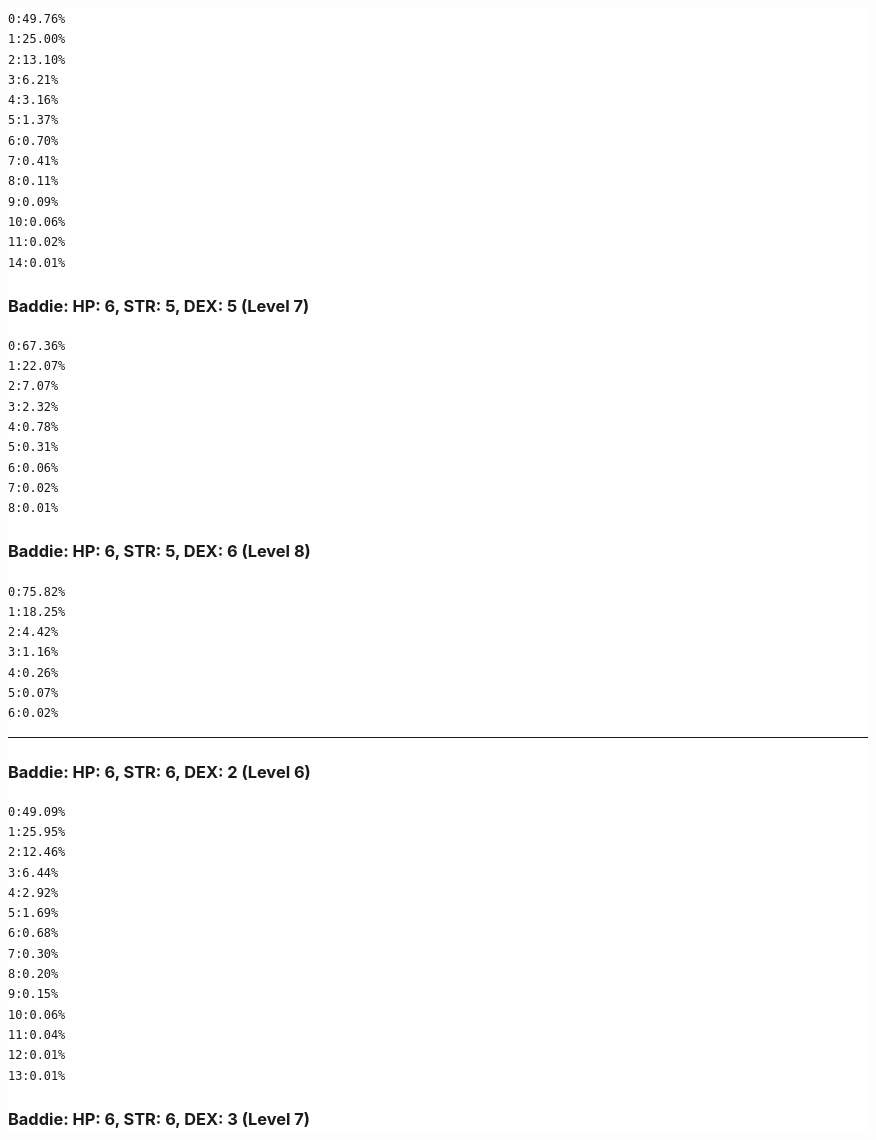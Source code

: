     0:49.76%
    1:25.00%
    2:13.10%
    3:6.21%
    4:3.16%
    5:1.37%
    6:0.70%
    7:0.41%
    8:0.11%
    9:0.09%
    10:0.06%
    11:0.02%
    14:0.01%
### Baddie: HP: 6, STR: 5, DEX: 5 (Level 7)

    0:67.36%
    1:22.07%
    2:7.07%
    3:2.32%
    4:0.78%
    5:0.31%
    6:0.06%
    7:0.02%
    8:0.01%
### Baddie: HP: 6, STR: 5, DEX: 6 (Level 8)

    0:75.82%
    1:18.25%
    2:4.42%
    3:1.16%
    4:0.26%
    5:0.07%
    6:0.02%

---

### Baddie: HP: 6, STR: 6, DEX: 2 (Level 6)

    0:49.09%
    1:25.95%
    2:12.46%
    3:6.44%
    4:2.92%
    5:1.69%
    6:0.68%
    7:0.30%
    8:0.20%
    9:0.15%
    10:0.06%
    11:0.04%
    12:0.01%
    13:0.01%
### Baddie: HP: 6, STR: 6, DEX: 3 (Level 7)
